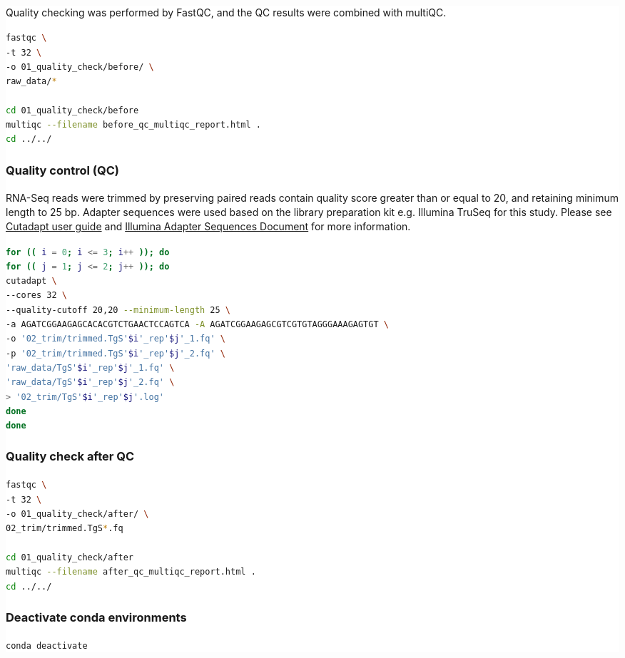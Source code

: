 Quality checking was performed by FastQC, and the QC results were combined with multiQC.

```bash
fastqc \
-t 32 \
-o 01_quality_check/before/ \
raw_data/*

cd 01_quality_check/before
multiqc --filename before_qc_multiqc_report.html .
cd ../../
```

### Quality control (QC)

RNA-Seq reads were trimmed by preserving paired reads contain quality score greater than or equal to 20, and retaining minimum length to 25 bp. Adapter sequences were used based on the library preparation kit e.g. Illumina TruSeq for this study. Please see [Cutadapt user guide](https://cutadapt.readthedocs.io/en/stable/guide.html#user-guide) and [Illumina Adapter Sequences Document](https://support.illumina.com/downloads/illumina-adapter-sequences-document-1000000002694.html) for more information.

```bash
for (( i = 0; i <= 3; i++ )); do
for (( j = 1; j <= 2; j++ )); do
cutadapt \
--cores 32 \
--quality-cutoff 20,20 --minimum-length 25 \
-a AGATCGGAAGAGCACACGTCTGAACTCCAGTCA -A AGATCGGAAGAGCGTCGTGTAGGGAAAGAGTGT \
-o '02_trim/trimmed.TgS'$i'_rep'$j'_1.fq' \
-p '02_trim/trimmed.TgS'$i'_rep'$j'_2.fq' \
'raw_data/TgS'$i'_rep'$j'_1.fq' \
'raw_data/TgS'$i'_rep'$j'_2.fq' \
> '02_trim/TgS'$i'_rep'$j'.log'
done
done
```

### Quality check after QC
```bash
fastqc \
-t 32 \
-o 01_quality_check/after/ \
02_trim/trimmed.TgS*.fq

cd 01_quality_check/after
multiqc --filename after_qc_multiqc_report.html .
cd ../../
```

### Deactivate conda environments
```bash
conda deactivate
```
